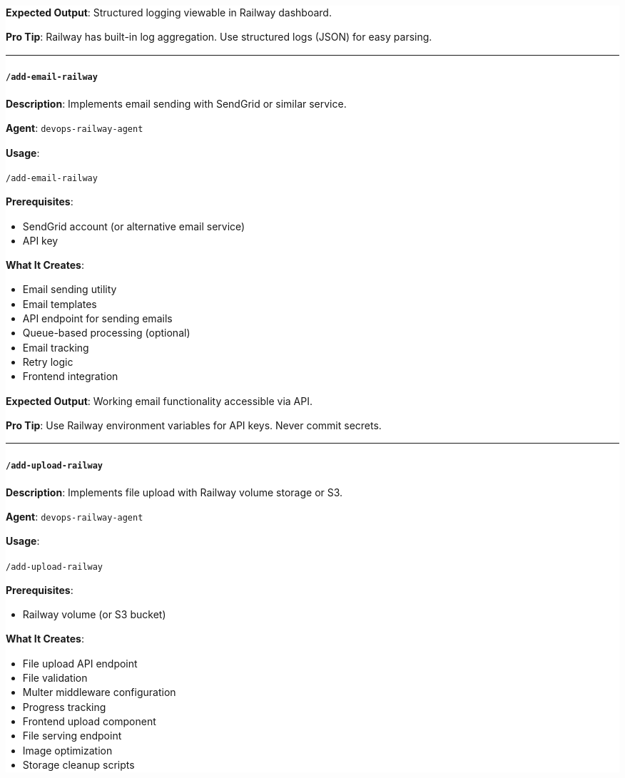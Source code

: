 **Expected Output**:
Structured logging viewable in Railway dashboard.

**Pro Tip**: Railway has built-in log aggregation. Use structured logs (JSON) for easy parsing.

---

#### `/add-email-railway`

**Description**: Implements email sending with SendGrid or similar service.

**Agent**: `devops-railway-agent`

**Usage**:
```bash
/add-email-railway
```

**Prerequisites**:
- SendGrid account (or alternative email service)
- API key

**What It Creates**:
- Email sending utility
- Email templates
- API endpoint for sending emails
- Queue-based processing (optional)
- Email tracking
- Retry logic
- Frontend integration

**Expected Output**:
Working email functionality accessible via API.

**Pro Tip**: Use Railway environment variables for API keys. Never commit secrets.

---

#### `/add-upload-railway`

**Description**: Implements file upload with Railway volume storage or S3.

**Agent**: `devops-railway-agent`

**Usage**:
```bash
/add-upload-railway
```

**Prerequisites**:
- Railway volume (or S3 bucket)

**What It Creates**:
- File upload API endpoint
- File validation
- Multer middleware configuration
- Progress tracking
- Frontend upload component
- File serving endpoint
- Image optimization
- Storage cleanup scripts

